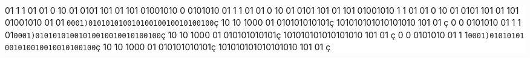 01
1
1
01
01 
0
10
01  0101 101 01 101 01001010
0
0101010
01
1
1
01
01 
0
10
01  0101 101 01 101 01001010
1
1
01
01 
0
10
01  0101 101 01 101 01001010
01
01 `0001)01010101001010010010010100100`ç
10
10
1000
01
010101010101ç
101010101010101010
101
01 ç
0
0
0101010
01
1
1
01`0001)01010101001010010010010100100`ç
10
10
1000
01
010101010101ç
101010101010101010
101
01 ç
0
0
0101010
01
1
1`0001)01010101001010010010010100100`ç
10
10
1000
01
010101010101ç
101010101010101010
101
01 ç